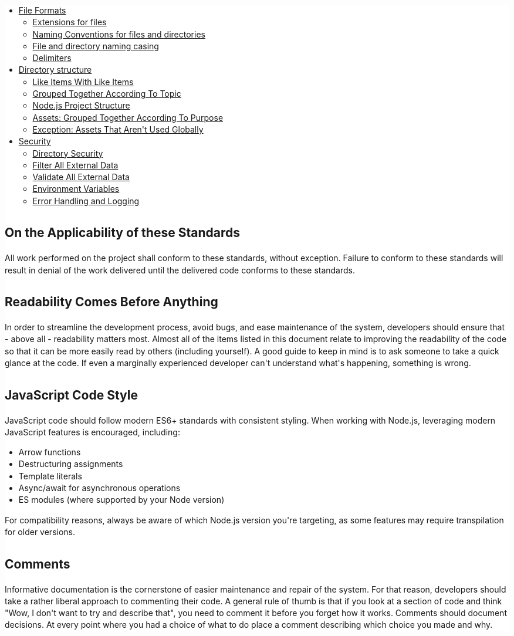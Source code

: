 - [File Formats](#file-formats)
  - [Extensions for files](#extensions-for-files)
  - [Naming Conventions for files and directories](#naming-conventions-for-files-and-directories)
  - [File and directory naming casing](#file-and-directory-naming-casing)
  - [Delimiters](#delimiters)
- [Directory structure](#directory-structure)
  - [Like Items With Like Items](#like-items-with-like-items)
  - [Grouped Together According To Topic](#grouped-together-according-to-topic)
  - [Node.js Project Structure](#nodejs-project-structure)
  - [Assets: Grouped Together According To Purpose](#assets-grouped-together-according-to-purpose)
  - [Exception: Assets That Aren't Used Globally](#exception-assets-that-arent-used-globally)
- [Security](#security)
  - [Directory Security](#directory-security)
  - [Filter All External Data](#filter-all-external-data)
  - [Validate All External Data](#validate-all-external-data)
  - [Environment Variables](#environment-variables)
  - [Error Handling and Logging](#error-handling-and-logging)

## On the Applicability of these Standards

All work performed on the project shall conform to these standards, without exception. Failure to conform to these standards will result in denial of the work delivered until the delivered code conforms to these standards.

## Readability Comes Before Anything

In order to streamline the development process, avoid bugs, and ease maintenance of the system, developers should ensure that - above all - readability matters most. Almost all of the items listed in this document relate to improving the readability of the code so that it can be more easily read by others (including yourself). A good guide to keep in mind is to ask someone to take a quick glance at the code. If even a marginally experienced developer can't understand what's happening, something is wrong.

## JavaScript Code Style

JavaScript code should follow modern ES6+ standards with consistent styling. When working with Node.js, leveraging modern JavaScript features is encouraged, including:

- Arrow functions
- Destructuring assignments
- Template literals
- Async/await for asynchronous operations
- ES modules (where supported by your Node version)

For compatibility reasons, always be aware of which Node.js version you're targeting, as some features may require transpilation for older versions.

## Comments

Informative documentation is the cornerstone of easier maintenance and repair of the system. For that reason, developers should take a rather liberal approach to commenting their code. A general rule of thumb is that if you look at a section of code and think "Wow, I don't want to try and describe that", you need to comment it before you forget how it works. Comments should document decisions. At every point where you had a choice of what to do place a comment describing which choice you made and why.
